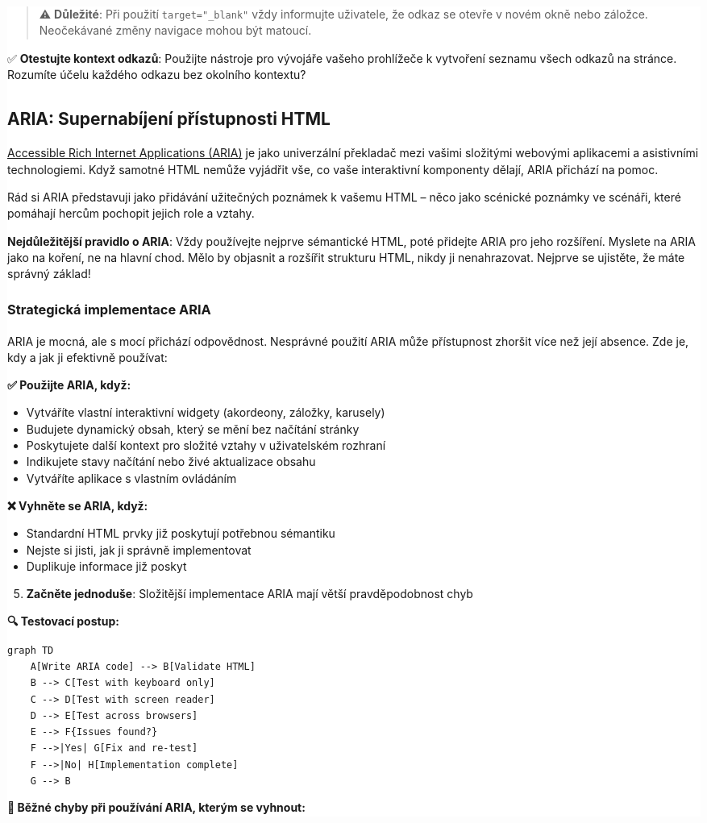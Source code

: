 ```css
```

> ⚠️ **Důležité**: Při použití `target="_blank"` vždy informujte uživatele, že odkaz se otevře v novém okně nebo záložce. Neočekávané změny navigace mohou být matoucí.

✅ **Otestujte kontext odkazů**: Použijte nástroje pro vývojáře vašeho prohlížeče k vytvoření seznamu všech odkazů na stránce. Rozumíte účelu každého odkazu bez okolního kontextu?

## ARIA: Supernabíjení přístupnosti HTML

[Accessible Rich Internet Applications (ARIA)](https://developer.mozilla.org/docs/Web/Accessibility/ARIA) je jako univerzální překladač mezi vašimi složitými webovými aplikacemi a asistivními technologiemi. Když samotné HTML nemůže vyjádřit vše, co vaše interaktivní komponenty dělají, ARIA přichází na pomoc.

Rád si ARIA představuji jako přidávání užitečných poznámek k vašemu HTML – něco jako scénické poznámky ve scénáři, které pomáhají hercům pochopit jejich role a vztahy.

**Nejdůležitější pravidlo o ARIA**: Vždy používejte nejprve sémantické HTML, poté přidejte ARIA pro jeho rozšíření. Myslete na ARIA jako na koření, ne na hlavní chod. Mělo by objasnit a rozšířit strukturu HTML, nikdy ji nenahrazovat. Nejprve se ujistěte, že máte správný základ!

### Strategická implementace ARIA

ARIA je mocná, ale s mocí přichází odpovědnost. Nesprávné použití ARIA může přístupnost zhoršit více než její absence. Zde je, kdy a jak ji efektivně používat:

**✅ Použijte ARIA, když:**
- Vytváříte vlastní interaktivní widgety (akordeony, záložky, karusely)
- Budujete dynamický obsah, který se mění bez načítání stránky
- Poskytujete další kontext pro složité vztahy v uživatelském rozhraní
- Indikujete stavy načítání nebo živé aktualizace obsahu
- Vytváříte aplikace s vlastním ovládáním

**❌ Vyhněte se ARIA, když:**
- Standardní HTML prvky již poskytují potřebnou sémantiku
- Nejste si jisti, jak ji správně implementovat
- Duplikuje informace již poskyt
5. **Začněte jednoduše**: Složitější implementace ARIA mají větší pravděpodobnost chyb

**🔍 Testovací postup:**

```mermaid
graph TD
    A[Write ARIA code] --> B[Validate HTML]
    B --> C[Test with keyboard only]
    C --> D[Test with screen reader]
    D --> E[Test across browsers]
    E --> F{Issues found?}
    F -->|Yes| G[Fix and re-test]
    F -->|No| H[Implementation complete]
    G --> B
```

**🚫 Běžné chyby při používání ARIA, kterým se vyhnout:**
